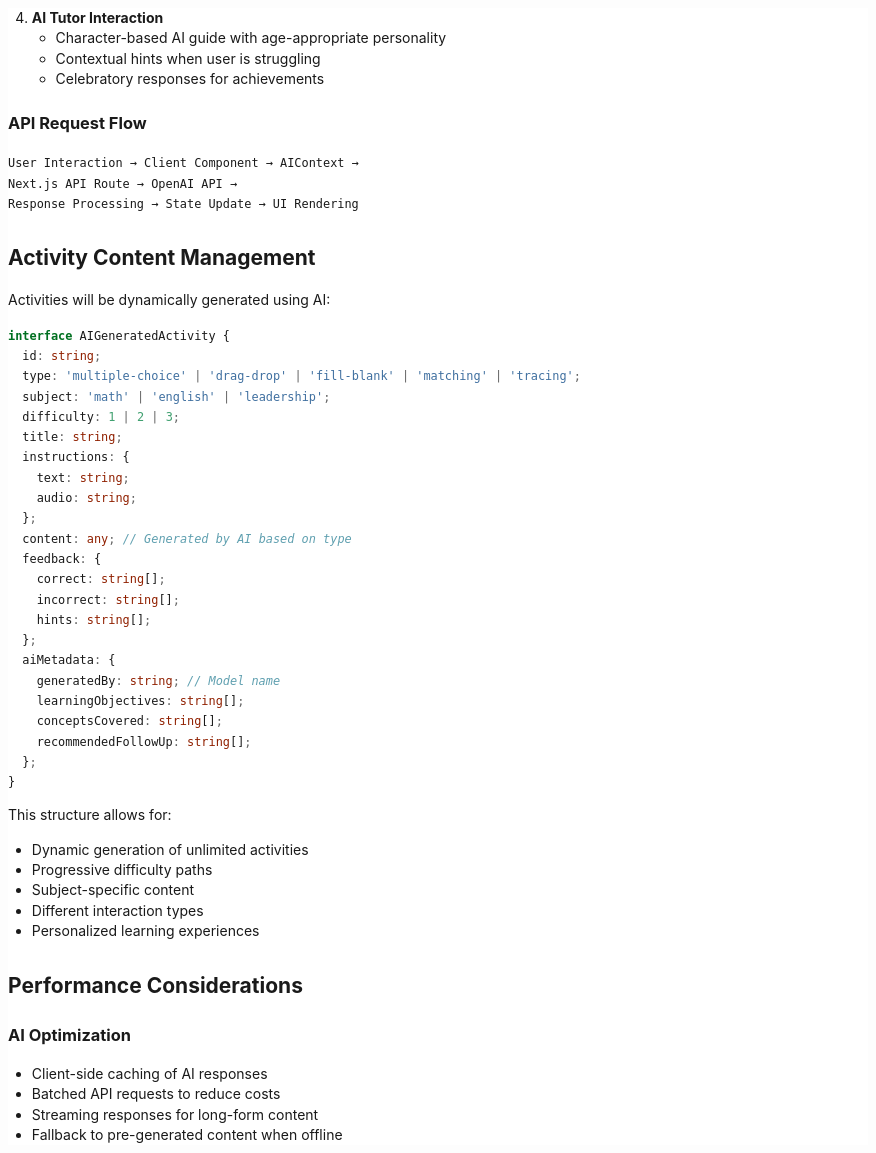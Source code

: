 4. **AI Tutor Interaction**
   - Character-based AI guide with age-appropriate personality
   - Contextual hints when user is struggling
   - Celebratory responses for achievements

### API Request Flow

```
User Interaction → Client Component → AIContext → 
Next.js API Route → OpenAI API → 
Response Processing → State Update → UI Rendering
```

## Activity Content Management

Activities will be dynamically generated using AI:

```typescript
interface AIGeneratedActivity {
  id: string;
  type: 'multiple-choice' | 'drag-drop' | 'fill-blank' | 'matching' | 'tracing';
  subject: 'math' | 'english' | 'leadership';
  difficulty: 1 | 2 | 3;
  title: string;
  instructions: {
    text: string;
    audio: string;
  };
  content: any; // Generated by AI based on type
  feedback: {
    correct: string[];
    incorrect: string[];
    hints: string[];
  };
  aiMetadata: {
    generatedBy: string; // Model name
    learningObjectives: string[];
    conceptsCovered: string[];
    recommendedFollowUp: string[];
  };
}
```

This structure allows for:
- Dynamic generation of unlimited activities
- Progressive difficulty paths
- Subject-specific content
- Different interaction types
- Personalized learning experiences

## Performance Considerations

### AI Optimization
- Client-side caching of AI responses
- Batched API requests to reduce costs
- Streaming responses for long-form content
- Fallback to pre-generated content when offline
